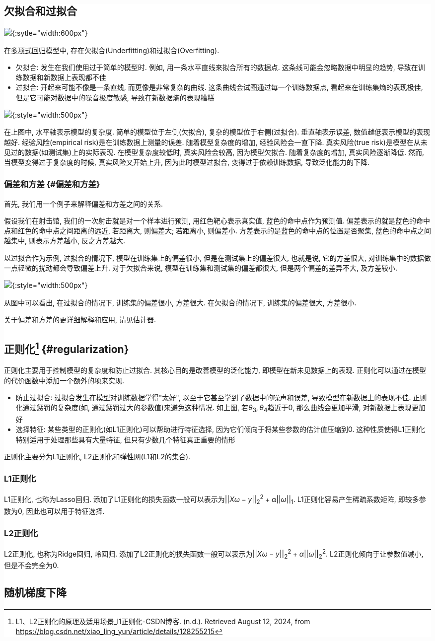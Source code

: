 ## 欠拟合和过拟合

![](https://img.ricolxwz.io/f899ef4cde8fc21ff7cf929789da7b88.png){:sytle="width:600px"}

在[多项式回归](#多项式回归)模型中, 存在欠拟合(Underfitting)和过拟合(Overfitting).

- 欠拟合: 发生在我们使用过于简单的模型时. 例如, 用一条水平直线来拟合所有的数据点. 这条线可能会忽略数据中明显的趋势, 导致在训练数据和新数据上表现都不佳
- 过拟合: 开起来可能不像是一条直线, 而更像是非常复杂的曲线. 这条曲线会试图通过每一个训练数据点, 看起来在训练集熵的表现极佳, 但是它可能对数据中的噪音极度敏感, 导致在新数据熵的表现糟糕

![](https://img.ricolxwz.io/5f48f45bc05b1799abdd8e3cd8b29d73.png){:style="width:500px"}

在上图中, 水平轴表示模型的复杂度. 简单的模型位于左侧(欠拟合), 复杂的模型位于右侧(过拟合). 垂直轴表示误差, 数值越低表示模型的表现越好. 经验风险(empirical risk)是在训练数据上测量的误差. 随着模型复杂度的增加, 经验风险会一直下降. 真实风险(true risk)是模型在从未见过的数据(如测试集)上的实际表现. 在模型复杂度较低时, 真实风险会较高, 因为模型欠拟合. 随着复杂度的增加, 真实风险逐渐降低. 然而, 当模型变得过于复杂度的时候, 真实风险又开始上升, 因为此时模型过拟合, 变得过于依赖训练数据, 导致泛化能力的下降.

### 偏差和方差 {#偏差和方差}

首先, 我们用一个例子来解释偏差和方差之间的关系.

假设我们在射击馆, 我们的一次射击就是对一个样本进行预测, 用红色靶心表示真实值, 蓝色的命中点作为预测值. 偏差表示的就是蓝色的命中点和红色的命中点之间距离的远近, 若距离大, 则偏差大; 若距离小, 则偏差小. 方差表示的是蓝色的命中点的位置是否聚集, 蓝色的命中点之间越集中, 则表示方差越小, 反之方差越大.

以过拟合作为示例, 过拟合的情况下, 模型在训练集上的偏差很小, 但是在测试集上的偏差很大, 也就是说, 它的方差很大, 对训练集中的数据做一点轻微的扰动都会导致偏差上升. 对于欠拟合来说, 模型在训练集和测试集的偏差都很大, 但是两个偏差的差异不大, 及方差较小. 

![](https://img.ricolxwz.io/cd50bfc0f4566e6a9edbff070911b996.png){:style="width:500px"}

从图中可以看出, 在过拟合的情况下, 训练集的偏差很小, 方差很大. 在欠拟合的情况下, 训练集的偏差很大, 方差很小.

关于偏差和方差的更详细解释和应用, 请见[估计器](https://gk.ricolxwz.de/information-theory/estimator).

## 正则化[^6] {#regularization}

正则化主要用于控制模型的复杂度和防止过拟合. 其核心目的是改善模型的泛化能力, 即模型在新未见数据上的表现. 正则化可以通过在模型的代价函数中添加一个额外的项来实现. 

- 防止过拟合: 过拟合发生在模型对训练数据学得"太好", 以至于它甚至学到了数据中的噪声和误差, 导致模型在新数据上的表现不佳. 正则化通过惩罚的复杂度(如, 通过惩罚过大的参数值)来避免这种情况. 如上图, 若$\theta_3, \theta_4$趋近于0, 那么曲线会更加平滑, 对新数据上表现更加好
- 选择特征: 某些类型的正则化(如L1正则化)可以帮助进行特征选择, 因为它们倾向于将某些参数的估计值压缩到0. 这种性质使得L1正则化特别适用于处理那些具有大量特征, 但只有少数几个特征真正重要的情形

正则化主要分为L1正则化, L2正则化和弹性网(L1和L2的集合).

### L1正则化

L1正则化, 也称为Lasso回归. 添加了L1正则化的损失函数一般可以表示为$||X\omega-y||^2_2+\alpha||\omega||_1$. L1正则化容易产生稀疏系数矩阵, 即较多参数为0, 因此也可以用于特征选择.

### L2正则化

L2正则化, 也称为Ridge回归, 岭回归. 添加了L2正则化的损失函数一般可以表示为$||X\omega-y||_2^2+\alpha||\omega||_2^2$. L2正则化倾向于让参数值减小, 但是不会完全为0.

## 随机梯度下降


[^1]: Machine-learning-deep-learning-notes/machine-learning/linear-regression.md at master · loveunk/machine-learning-deep-learning-notes. (n.d.). Retrieved June 26, 2024, from https://github.com/loveunk/machine-learning-deep-learning-notes/blob/master/machine-learning/linear-regression.md
[^2]: 第3章 线性模型. (n.d.). Retrieved June 27, 2024, from https://datawhalechina.github.io/pumpkin-book/#/chapter3/chapter3
[^3]: 周志华. (n.d.). 机器学习.
[^4]: easyAI-人工智能知识库. (2021, March 26). 一文看懂特征工程 | Feature Engineering（基本概念+重要性+4步评估）. Medium. https://easyaitech.medium.com/%E4%B8%80%E6%96%87%E7%9C%8B%E6%87%82%E7%89%B9%E5%BE%81%E5%B7%A5%E7%A8%8B-feature-engineering-%E5%9F%BA%E6%9C%AC%E6%A6%82%E5%BF%B5-%E9%87%8D%E8%A6%81%E6%80%A7-4%E6%AD%A5%E8%AF%84%E4%BC%B0-e3e6a9049f18
[^5]: 什么是特征工程？—特征工程解释—AWS. (n.d.). Amazon Web Services, Inc. Retrieved July 4, 2024, from https://aws.amazon.com/cn/what-is/feature-engineering/
[^6]: L1、L2正则化的原理及适用场景_l1正则化-CSDN博客. (n.d.). Retrieved August 12, 2024, from https://blog.csdn.net/xiao_ling_yun/article/details/128255215
[^7]: 回归模型中的哑变量是个啥？何时需要设置哑变量？. (n.d.). Retrieved August 24, 2024, from https://www.sohu.com/a/199698358_489312